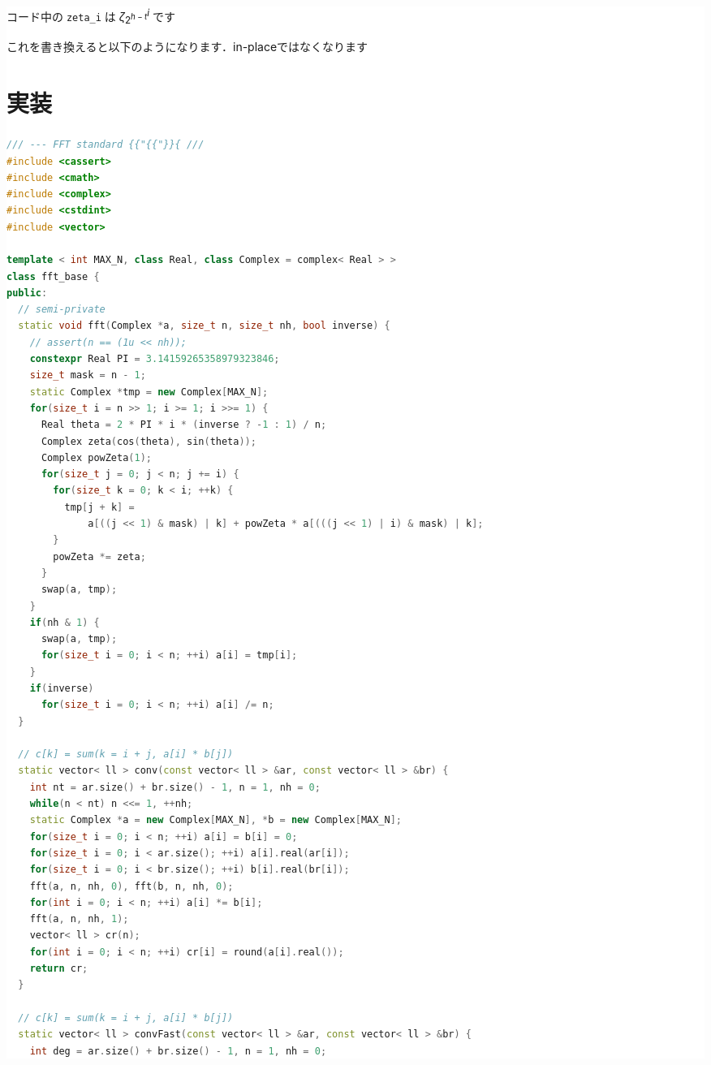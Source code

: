 コード中の `zeta_i` は $\zeta_{2^{h-t}}^i$ です

これを書き換えると以下のようになります．in-placeではなくなります

# 実装


```cpp
/// --- FFT standard {{"{{"}}{ ///
#include <cassert>
#include <cmath>
#include <complex>
#include <cstdint>
#include <vector>

template < int MAX_N, class Real, class Complex = complex< Real > >
class fft_base {
public:
  // semi-private
  static void fft(Complex *a, size_t n, size_t nh, bool inverse) {
    // assert(n == (1u << nh));
    constexpr Real PI = 3.14159265358979323846;
    size_t mask = n - 1;
    static Complex *tmp = new Complex[MAX_N];
    for(size_t i = n >> 1; i >= 1; i >>= 1) {
      Real theta = 2 * PI * i * (inverse ? -1 : 1) / n;
      Complex zeta(cos(theta), sin(theta));
      Complex powZeta(1);
      for(size_t j = 0; j < n; j += i) {
        for(size_t k = 0; k < i; ++k) {
          tmp[j + k] =
              a[((j << 1) & mask) | k] + powZeta * a[(((j << 1) | i) & mask) | k];
        }
        powZeta *= zeta;
      }
      swap(a, tmp);
    }
    if(nh & 1) {
      swap(a, tmp);
      for(size_t i = 0; i < n; ++i) a[i] = tmp[i];
    }
    if(inverse)
      for(size_t i = 0; i < n; ++i) a[i] /= n;
  }

  // c[k] = sum(k = i + j, a[i] * b[j])
  static vector< ll > conv(const vector< ll > &ar, const vector< ll > &br) {
    int nt = ar.size() + br.size() - 1, n = 1, nh = 0;
    while(n < nt) n <<= 1, ++nh;
    static Complex *a = new Complex[MAX_N], *b = new Complex[MAX_N];
    for(size_t i = 0; i < n; ++i) a[i] = b[i] = 0;
    for(size_t i = 0; i < ar.size(); ++i) a[i].real(ar[i]);
    for(size_t i = 0; i < br.size(); ++i) b[i].real(br[i]);
    fft(a, n, nh, 0), fft(b, n, nh, 0);
    for(int i = 0; i < n; ++i) a[i] *= b[i];
    fft(a, n, nh, 1);
    vector< ll > cr(n);
    for(int i = 0; i < n; ++i) cr[i] = round(a[i].real());
    return cr;
  }

  // c[k] = sum(k = i + j, a[i] * b[j])
  static vector< ll > convFast(const vector< ll > &ar, const vector< ll > &br) {
    int deg = ar.size() + br.size() - 1, n = 1, nh = 0;
```